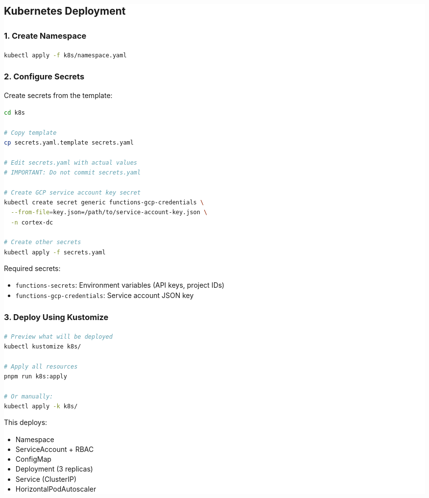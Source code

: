 ## Kubernetes Deployment

### 1. Create Namespace

```bash
kubectl apply -f k8s/namespace.yaml
```

### 2. Configure Secrets

Create secrets from the template:

```bash
cd k8s

# Copy template
cp secrets.yaml.template secrets.yaml

# Edit secrets.yaml with actual values
# IMPORTANT: Do not commit secrets.yaml

# Create GCP service account key secret
kubectl create secret generic functions-gcp-credentials \
  --from-file=key.json=/path/to/service-account-key.json \
  -n cortex-dc

# Create other secrets
kubectl apply -f secrets.yaml
```

Required secrets:
- `functions-secrets`: Environment variables (API keys, project IDs)
- `functions-gcp-credentials`: Service account JSON key

### 3. Deploy Using Kustomize

```bash
# Preview what will be deployed
kubectl kustomize k8s/

# Apply all resources
pnpm run k8s:apply

# Or manually:
kubectl apply -k k8s/
```

This deploys:
- Namespace
- ServiceAccount + RBAC
- ConfigMap
- Deployment (3 replicas)
- Service (ClusterIP)
- HorizontalPodAutoscaler

